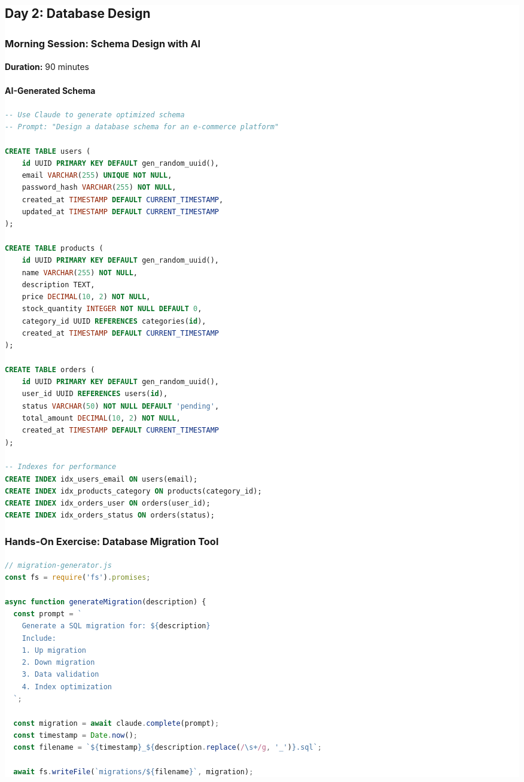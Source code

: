 ## Day 2: Database Design

### Morning Session: Schema Design with AI
**Duration:** 90 minutes

#### AI-Generated Schema
```sql
-- Use Claude to generate optimized schema
-- Prompt: "Design a database schema for an e-commerce platform"

CREATE TABLE users (
    id UUID PRIMARY KEY DEFAULT gen_random_uuid(),
    email VARCHAR(255) UNIQUE NOT NULL,
    password_hash VARCHAR(255) NOT NULL,
    created_at TIMESTAMP DEFAULT CURRENT_TIMESTAMP,
    updated_at TIMESTAMP DEFAULT CURRENT_TIMESTAMP
);

CREATE TABLE products (
    id UUID PRIMARY KEY DEFAULT gen_random_uuid(),
    name VARCHAR(255) NOT NULL,
    description TEXT,
    price DECIMAL(10, 2) NOT NULL,
    stock_quantity INTEGER NOT NULL DEFAULT 0,
    category_id UUID REFERENCES categories(id),
    created_at TIMESTAMP DEFAULT CURRENT_TIMESTAMP
);

CREATE TABLE orders (
    id UUID PRIMARY KEY DEFAULT gen_random_uuid(),
    user_id UUID REFERENCES users(id),
    status VARCHAR(50) NOT NULL DEFAULT 'pending',
    total_amount DECIMAL(10, 2) NOT NULL,
    created_at TIMESTAMP DEFAULT CURRENT_TIMESTAMP
);

-- Indexes for performance
CREATE INDEX idx_users_email ON users(email);
CREATE INDEX idx_products_category ON products(category_id);
CREATE INDEX idx_orders_user ON orders(user_id);
CREATE INDEX idx_orders_status ON orders(status);
```

### Hands-On Exercise: Database Migration Tool
```javascript
// migration-generator.js
const fs = require('fs').promises;

async function generateMigration(description) {
  const prompt = `
    Generate a SQL migration for: ${description}
    Include:
    1. Up migration
    2. Down migration
    3. Data validation
    4. Index optimization
  `;
  
  const migration = await claude.complete(prompt);
  const timestamp = Date.now();
  const filename = `${timestamp}_${description.replace(/\s+/g, '_')}.sql`;
  
  await fs.writeFile(`migrations/${filename}`, migration);
```